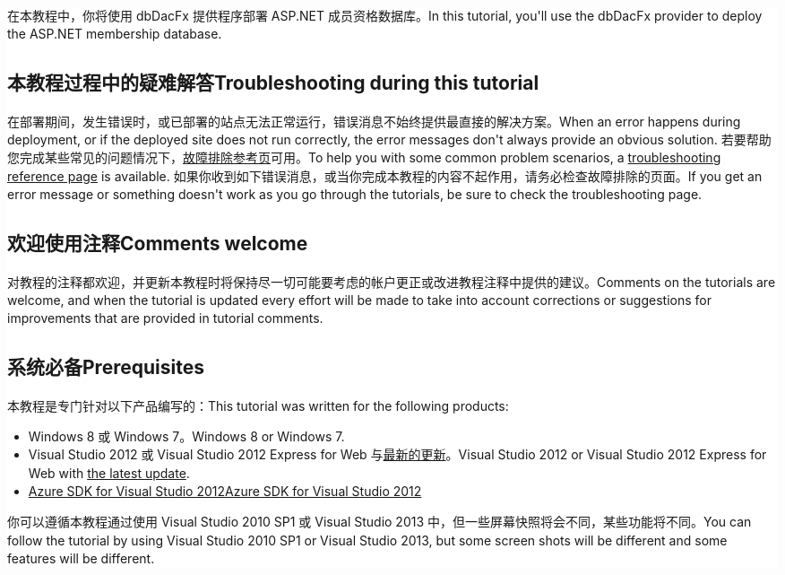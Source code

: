 <span data-ttu-id="7ef5c-184">在本教程中，你将使用 dbDacFx 提供程序部署 ASP.NET 成员资格数据库。</span><span class="sxs-lookup"><span data-stu-id="7ef5c-184">In this tutorial, you'll use the dbDacFx provider to deploy the ASP.NET membership database.</span></span>

## <a name="troubleshooting-during-this-tutorial"></a><span data-ttu-id="7ef5c-185">本教程过程中的疑难解答</span><span class="sxs-lookup"><span data-stu-id="7ef5c-185">Troubleshooting during this tutorial</span></span>

<span data-ttu-id="7ef5c-186">在部署期间，发生错误时，或已部署的站点无法正常运行，错误消息不始终提供最直接的解决方案。</span><span class="sxs-lookup"><span data-stu-id="7ef5c-186">When an error happens during deployment, or if the deployed site does not run correctly, the error messages don't always provide an obvious solution.</span></span> <span data-ttu-id="7ef5c-187">若要帮助您完成某些常见的问题情况下，[故障排除参考页](troubleshooting.md)可用。</span><span class="sxs-lookup"><span data-stu-id="7ef5c-187">To help you with some common problem scenarios, a [troubleshooting reference page](troubleshooting.md) is available.</span></span> <span data-ttu-id="7ef5c-188">如果你收到如下错误消息，或当你完成本教程的内容不起作用，请务必检查故障排除的页面。</span><span class="sxs-lookup"><span data-stu-id="7ef5c-188">If you get an error message or something doesn't work as you go through the tutorials, be sure to check the troubleshooting page.</span></span>

## <a name="comments-welcome"></a><span data-ttu-id="7ef5c-189">欢迎使用注释</span><span class="sxs-lookup"><span data-stu-id="7ef5c-189">Comments welcome</span></span>

<span data-ttu-id="7ef5c-190">对教程的注释都欢迎，并更新本教程时将保持尽一切可能要考虑的帐户更正或改进教程注释中提供的建议。</span><span class="sxs-lookup"><span data-stu-id="7ef5c-190">Comments on the tutorials are welcome, and when the tutorial is updated every effort will be made to take into account corrections or suggestions for improvements that are provided in tutorial comments.</span></span>

<a id="prerequisites"></a>

## <a name="prerequisites"></a><span data-ttu-id="7ef5c-191">系统必备</span><span class="sxs-lookup"><span data-stu-id="7ef5c-191">Prerequisites</span></span>

<span data-ttu-id="7ef5c-192">本教程是专门针对以下产品编写的：</span><span class="sxs-lookup"><span data-stu-id="7ef5c-192">This tutorial was written for the following products:</span></span>

- <span data-ttu-id="7ef5c-193">Windows 8 或 Windows 7。</span><span class="sxs-lookup"><span data-stu-id="7ef5c-193">Windows 8 or Windows 7.</span></span>
- <span data-ttu-id="7ef5c-194">Visual Studio 2012 或 Visual Studio 2012 Express for Web 与[最新的更新](https://go.microsoft.com/fwlink/?LinkId=272486)。</span><span class="sxs-lookup"><span data-stu-id="7ef5c-194">Visual Studio 2012 or Visual Studio 2012 Express for Web with [the latest update](https://go.microsoft.com/fwlink/?LinkId=272486).</span></span>
- [<span data-ttu-id="7ef5c-195">Azure SDK for Visual Studio 2012</span><span class="sxs-lookup"><span data-stu-id="7ef5c-195">Azure SDK for Visual Studio 2012</span></span>](https://go.microsoft.com/fwlink/?LinkId=254364)

<span data-ttu-id="7ef5c-196">你可以遵循本教程通过使用 Visual Studio 2010 SP1 或 Visual Studio 2013 中，但一些屏幕快照将会不同，某些功能将不同。</span><span class="sxs-lookup"><span data-stu-id="7ef5c-196">You can follow the tutorial by using Visual Studio 2010 SP1 or Visual Studio 2013, but some screen shots will be different and some features will be different.</span></span>
